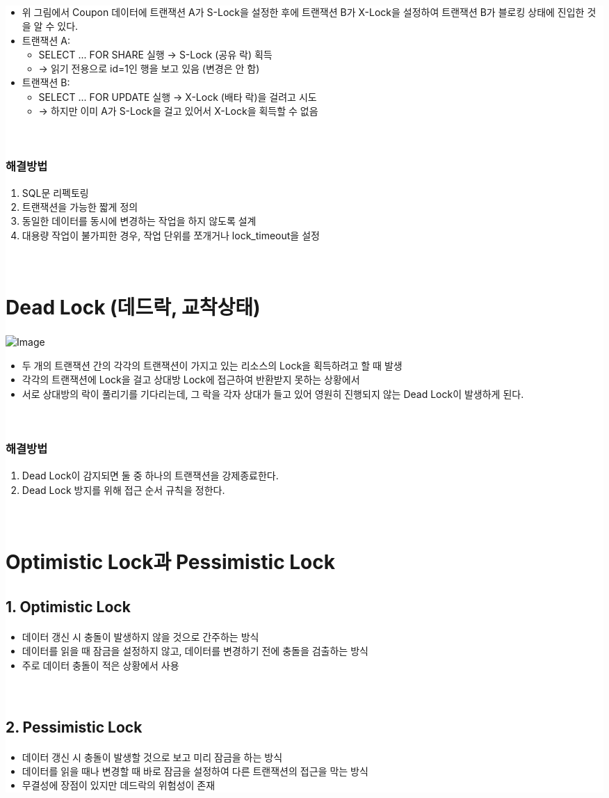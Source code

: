 - 위 그림에서 Coupon 데이터에 트랜잭션 A가 S-Lock을 설정한 후에 트랜잭션 B가 X-Lock을 설정하여 트랜잭션 B가 블로킹 상태에 진입한 것을 알 수 있다.
- 트랜잭션 A:
  - SELECT ... FOR SHARE 실행 → S-Lock (공유 락) 획득
  - → 읽기 전용으로 id=1인 행을 보고 있음 (변경은 안 함)
- 트랜잭션 B:
  - SELECT ... FOR UPDATE 실행 → X-Lock (배타 락)을 걸려고 시도
  - → 하지만 이미 A가 S-Lock을 걸고 있어서 X-Lock을 획득할 수 없음

<br>

### 해결방법
1. SQL문 리펙토링
2. 트랜잭션을 가능한 짧게 정의
3. 동일한 데이터를 동시에 변경하는 작업을 하지 않도록 설계
4. 대용량 작업이 불가피한 경우, 작업 단위를 쪼개거나 lock_timeout을 설정

<br>

# Dead Lock (데드락, 교착상태)

![Image](https://github.com/user-attachments/assets/be42e10a-c2d6-402a-83e8-8fbc037ae61f)

- 두 개의 트랜잭션 간의 각각의 트랜잭션이 가지고 있는 리소스의 Lock을 획득하려고 할 때 발생
- 각각의 트랜잭션에 Lock을 걸고 상대방 Lock에 접근하여 반환받지 못하는 상황에서
- 서로 상대방의 락이 풀리기를 기다리는데, 그 락을 각자 상대가 들고 있어 영원히 진행되지 않는 Dead Lock이 발생하게 된다.

<br>

### 해결방법
1. Dead Lock이 감지되면 둘 중 하나의 트랜잭션을 강제종료한다.
2. Dead Lock 방지를 위해 접근 순서 규칙을 정한다.

<br>

# Optimistic Lock과 Pessimistic Lock
## 1. Optimistic Lock
- 데이터 갱신 시 충돌이 발생하지 않을 것으로 간주하는 방식
- 데이터를 읽을 때 잠금을 설정하지 않고, 데이터를 변경하기 전에 충돌을 검출하는 방식
- 주로 데이터 충돌이 적은 상황에서 사용

<br>

## 2. Pessimistic Lock
- 데이터 갱신 시 충돌이 발생할 것으로 보고 미리 잠금을 하는 방식
- 데이터를 읽을 때나 변경할 때 바로 잠금을 설정하여 다른 트랜잭션의 접근을 막는 방식
- 무결성에 장점이 있지만 데드락의 위험성이 존재
